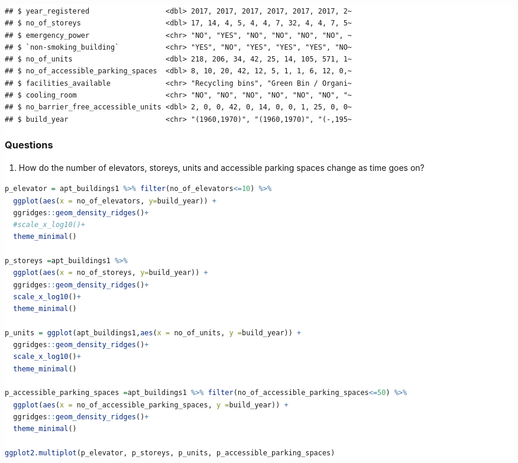     ## $ year_registered                  <dbl> 2017, 2017, 2017, 2017, 2017, 2017, 2~
    ## $ no_of_storeys                    <dbl> 17, 14, 4, 5, 4, 4, 7, 32, 4, 4, 7, 5~
    ## $ emergency_power                  <chr> "NO", "YES", "NO", "NO", "NO", "NO", ~
    ## $ `non-smoking_building`           <chr> "YES", "NO", "YES", "YES", "YES", "NO~
    ## $ no_of_units                      <dbl> 218, 206, 34, 42, 25, 14, 105, 571, 1~
    ## $ no_of_accessible_parking_spaces  <dbl> 8, 10, 20, 42, 12, 5, 1, 1, 6, 12, 0,~
    ## $ facilities_available             <chr> "Recycling bins", "Green Bin / Organi~
    ## $ cooling_room                     <chr> "NO", "NO", "NO", "NO", "NO", "NO", "~
    ## $ no_barrier_free_accessible_units <dbl> 2, 0, 0, 42, 0, 14, 0, 0, 1, 25, 0, 0~
    ## $ build_year                       <chr> "(1960,1970)", "(1960,1970)", "(-,195~

### Questions

1.  How do the number of elevators, storeys, units and accessible
    parking spaces change as time goes on?

``` r
p_elevator = apt_buildings1 %>% filter(no_of_elevators<=10) %>%
  ggplot(aes(x = no_of_elevators, y=build_year)) +
  ggridges::geom_density_ridges()+
  #scale_x_log10()+
  theme_minimal()

p_storeys =apt_buildings1 %>%  
  ggplot(aes(x = no_of_storeys, y=build_year)) +
  ggridges::geom_density_ridges()+
  scale_x_log10()+
  theme_minimal()

p_units = ggplot(apt_buildings1,aes(x = no_of_units, y =build_year)) +
  ggridges::geom_density_ridges()+
  scale_x_log10()+
  theme_minimal()

p_accessible_parking_spaces =apt_buildings1 %>% filter(no_of_accessible_parking_spaces<=50) %>% 
  ggplot(aes(x = no_of_accessible_parking_spaces, y =build_year)) +
  ggridges::geom_density_ridges()+
  theme_minimal()

ggplot2.multiplot(p_elevator, p_storeys, p_units, p_accessible_parking_spaces)
```
